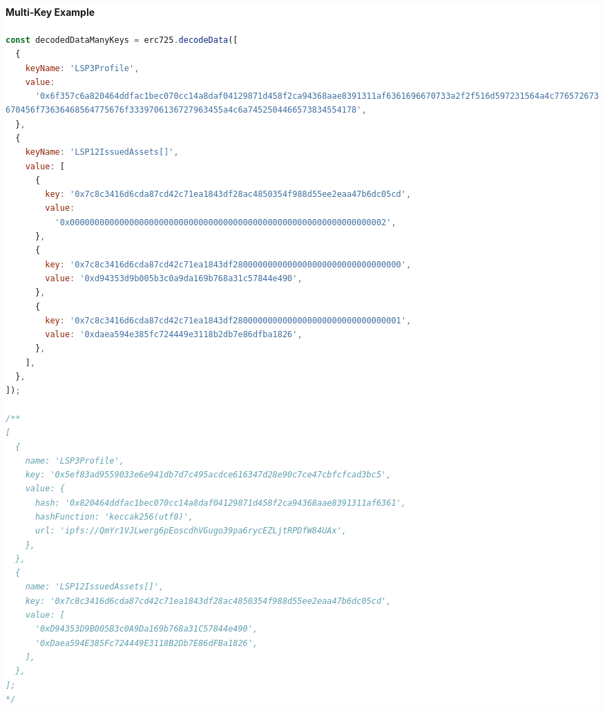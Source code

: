 #### Multi-Key Example

```javascript title="Decoding an object with multiple keys"
const decodedDataManyKeys = erc725.decodeData([
  {
    keyName: 'LSP3Profile',
    value:
      '0x6f357c6a820464ddfac1bec070cc14a8daf04129871d458f2ca94368aae8391311af6361696670733a2f2f516d597231564a4c776572673670456f73636468564775676f3339706136727963455a4c6a7452504466573834554178',
  },
  {
    keyName: 'LSP12IssuedAssets[]',
    value: [
      {
        key: '0x7c8c3416d6cda87cd42c71ea1843df28ac4850354f988d55ee2eaa47b6dc05cd',
        value:
          '0x0000000000000000000000000000000000000000000000000000000000000002',
      },
      {
        key: '0x7c8c3416d6cda87cd42c71ea1843df2800000000000000000000000000000000',
        value: '0xd94353d9b005b3c0a9da169b768a31c57844e490',
      },
      {
        key: '0x7c8c3416d6cda87cd42c71ea1843df2800000000000000000000000000000001',
        value: '0xdaea594e385fc724449e3118b2db7e86dfba1826',
      },
    ],
  },
]);

/**
[
  {
    name: 'LSP3Profile',
    key: '0x5ef83ad9559033e6e941db7d7c495acdce616347d28e90c7ce47cbfcfcad3bc5',
    value: {
      hash: '0x820464ddfac1bec070cc14a8daf04129871d458f2ca94368aae8391311af6361',
      hashFunction: 'keccak256(utf8)',
      url: 'ipfs://QmYr1VJLwerg6pEoscdhVGugo39pa6rycEZLjtRPDfW84UAx',
    },
  },
  {
    name: 'LSP12IssuedAssets[]',
    key: '0x7c8c3416d6cda87cd42c71ea1843df28ac4850354f988d55ee2eaa47b6dc05cd',
    value: [
      '0xD94353D9B005B3c0A9Da169b768a31C57844e490',
      '0xDaea594E385Fc724449E3118B2Db7E86dFBa1826',
    ],
  },
];
*/
```

